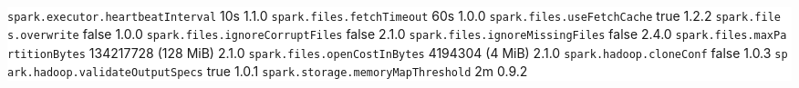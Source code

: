   <td><code>spark.executor.heartbeatInterval</code></td>
  <td>10s</td>
  <td>1.1.0</td>
  <td></td>
</tr>
<tr>
  <td><code>spark.files.fetchTimeout</code></td>
  <td>60s</td>
  <td>1.0.0</td>
  <td></td>
</tr>
<tr>
  <td><code>spark.files.useFetchCache</code></td>
  <td>true</td>
  <td>1.2.2</td>
  <td></td>
</tr>
<tr>
  <td><code>spark.files.overwrite</code></td>
  <td>false</td>
  <td>1.0.0</td>
  <td></td>
</tr>
<tr>
  <td><code>spark.files.ignoreCorruptFiles</code></td>
  <td>false</td>
  <td>2.1.0</td>
  <td></td>
</tr>
<tr>
  <td><code>spark.files.ignoreMissingFiles</code></td>
  <td>false</td>
  <td>2.4.0</td>
  <td></td>
</tr>
<tr>
  <td><code>spark.files.maxPartitionBytes</code></td>
  <td>134217728 (128 MiB)</td>
  <td>2.1.0</td>
  <td></td>
</tr>
<tr>
  <td><code>spark.files.openCostInBytes</code></td>
  <td>4194304 (4 MiB)</td>
  <td>2.1.0</td>
  <td></td>
</tr>
<tr>
  <td><code>spark.hadoop.cloneConf</code></td>
  <td>false</td>
  <td>1.0.3</td>
  <td></td>
</tr>
<tr>
  <td><code>spark.hadoop.validateOutputSpecs</code></td>
  <td>true</td>
  <td>1.0.1</td>
  <td></td>
</tr>
<tr>
  <td><code>spark.storage.memoryMapThreshold</code></td>
  <td>2m</td>
  <td>0.9.2</td>
  <td></td>